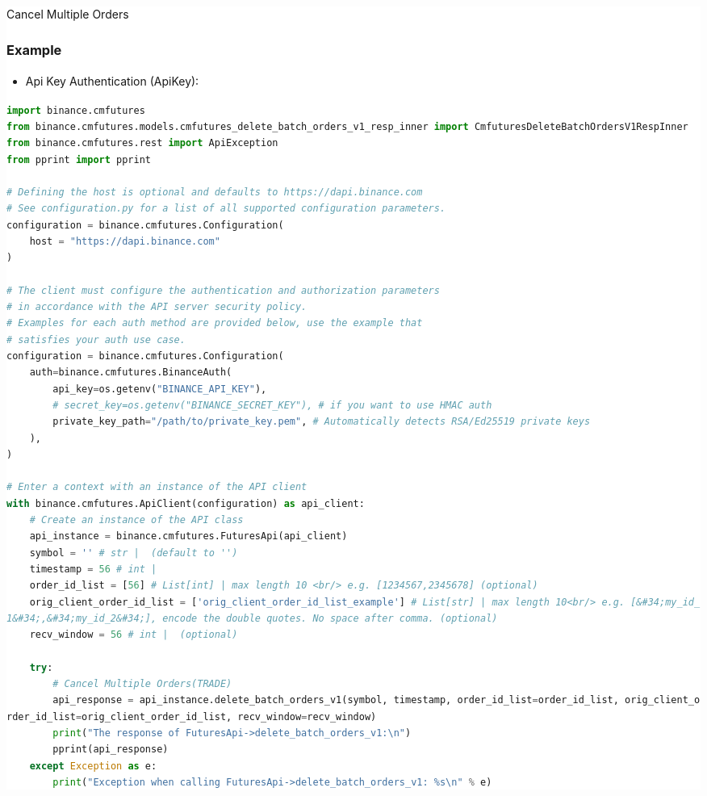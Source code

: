 Cancel Multiple Orders

### Example

* Api Key Authentication (ApiKey):

```python
import binance.cmfutures
from binance.cmfutures.models.cmfutures_delete_batch_orders_v1_resp_inner import CmfuturesDeleteBatchOrdersV1RespInner
from binance.cmfutures.rest import ApiException
from pprint import pprint

# Defining the host is optional and defaults to https://dapi.binance.com
# See configuration.py for a list of all supported configuration parameters.
configuration = binance.cmfutures.Configuration(
    host = "https://dapi.binance.com"
)

# The client must configure the authentication and authorization parameters
# in accordance with the API server security policy.
# Examples for each auth method are provided below, use the example that
# satisfies your auth use case.
configuration = binance.cmfutures.Configuration(
    auth=binance.cmfutures.BinanceAuth(
        api_key=os.getenv("BINANCE_API_KEY"),
        # secret_key=os.getenv("BINANCE_SECRET_KEY"), # if you want to use HMAC auth
        private_key_path="/path/to/private_key.pem", # Automatically detects RSA/Ed25519 private keys
    ),
)

# Enter a context with an instance of the API client
with binance.cmfutures.ApiClient(configuration) as api_client:
    # Create an instance of the API class
    api_instance = binance.cmfutures.FuturesApi(api_client)
    symbol = '' # str |  (default to '')
    timestamp = 56 # int | 
    order_id_list = [56] # List[int] | max length 10 <br/> e.g. [1234567,2345678] (optional)
    orig_client_order_id_list = ['orig_client_order_id_list_example'] # List[str] | max length 10<br/> e.g. [&#34;my_id_1&#34;,&#34;my_id_2&#34;], encode the double quotes. No space after comma. (optional)
    recv_window = 56 # int |  (optional)

    try:
        # Cancel Multiple Orders(TRADE)
        api_response = api_instance.delete_batch_orders_v1(symbol, timestamp, order_id_list=order_id_list, orig_client_order_id_list=orig_client_order_id_list, recv_window=recv_window)
        print("The response of FuturesApi->delete_batch_orders_v1:\n")
        pprint(api_response)
    except Exception as e:
        print("Exception when calling FuturesApi->delete_batch_orders_v1: %s\n" % e)
```
